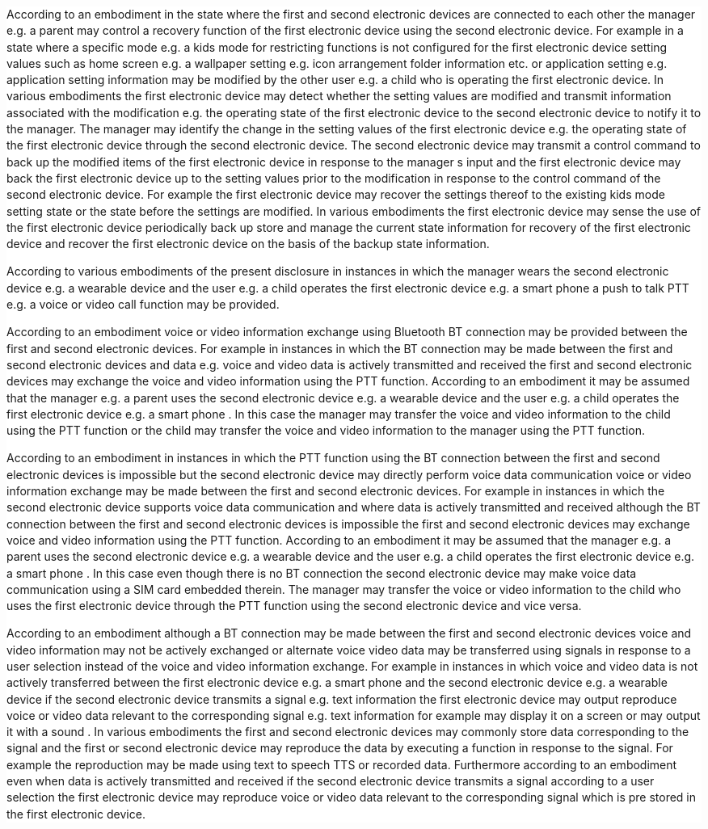 According to an embodiment in the state where the first and second electronic devices are connected to each other the manager e.g. a parent may control a recovery function of the first electronic device using the second electronic device. For example in a state where a specific mode e.g. a kids mode for restricting functions is not configured for the first electronic device setting values such as home screen e.g. a wallpaper setting e.g. icon arrangement folder information etc. or application setting e.g. application setting information may be modified by the other user e.g. a child who is operating the first electronic device. In various embodiments the first electronic device may detect whether the setting values are modified and transmit information associated with the modification e.g. the operating state of the first electronic device to the second electronic device to notify it to the manager. The manager may identify the change in the setting values of the first electronic device e.g. the operating state of the first electronic device through the second electronic device. The second electronic device may transmit a control command to back up the modified items of the first electronic device in response to the manager s input and the first electronic device may back the first electronic device up to the setting values prior to the modification in response to the control command of the second electronic device. For example the first electronic device may recover the settings thereof to the existing kids mode setting state or the state before the settings are modified. In various embodiments the first electronic device may sense the use of the first electronic device periodically back up store and manage the current state information for recovery of the first electronic device and recover the first electronic device on the basis of the backup state information.

According to various embodiments of the present disclosure in instances in which the manager wears the second electronic device e.g. a wearable device and the user e.g. a child operates the first electronic device e.g. a smart phone a push to talk PTT e.g. a voice or video call function may be provided.

According to an embodiment voice or video information exchange using Bluetooth BT connection may be provided between the first and second electronic devices. For example in instances in which the BT connection may be made between the first and second electronic devices and data e.g. voice and video data is actively transmitted and received the first and second electronic devices may exchange the voice and video information using the PTT function. According to an embodiment it may be assumed that the manager e.g. a parent uses the second electronic device e.g. a wearable device and the user e.g. a child operates the first electronic device e.g. a smart phone . In this case the manager may transfer the voice and video information to the child using the PTT function or the child may transfer the voice and video information to the manager using the PTT function.

According to an embodiment in instances in which the PTT function using the BT connection between the first and second electronic devices is impossible but the second electronic device may directly perform voice data communication voice or video information exchange may be made between the first and second electronic devices. For example in instances in which the second electronic device supports voice data communication and where data is actively transmitted and received although the BT connection between the first and second electronic devices is impossible the first and second electronic devices may exchange voice and video information using the PTT function. According to an embodiment it may be assumed that the manager e.g. a parent uses the second electronic device e.g. a wearable device and the user e.g. a child operates the first electronic device e.g. a smart phone . In this case even though there is no BT connection the second electronic device may make voice data communication using a SIM card embedded therein. The manager may transfer the voice or video information to the child who uses the first electronic device through the PTT function using the second electronic device and vice versa.

According to an embodiment although a BT connection may be made between the first and second electronic devices voice and video information may not be actively exchanged or alternate voice video data may be transferred using signals in response to a user selection instead of the voice and video information exchange. For example in instances in which voice and video data is not actively transferred between the first electronic device e.g. a smart phone and the second electronic device e.g. a wearable device if the second electronic device transmits a signal e.g. text information the first electronic device may output reproduce voice or video data relevant to the corresponding signal e.g. text information for example may display it on a screen or may output it with a sound . In various embodiments the first and second electronic devices may commonly store data corresponding to the signal and the first or second electronic device may reproduce the data by executing a function in response to the signal. For example the reproduction may be made using text to speech TTS or recorded data. Furthermore according to an embodiment even when data is actively transmitted and received if the second electronic device transmits a signal according to a user selection the first electronic device may reproduce voice or video data relevant to the corresponding signal which is pre stored in the first electronic device.
